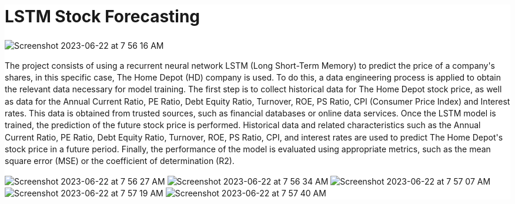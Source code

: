 # LSTM Stock Forecasting


<img width="563" alt="Screenshot 2023-06-22 at 7 56 16 AM" src="https://github.com/Sebas102507/LSTMStockForecasting/assets/52805660/57781788-028f-4230-b861-f204cba017ec">

The project consists of using a recurrent neural network LSTM (Long Short-Term Memory) to predict the price of a company's shares, in this specific case, The Home Depot (HD) company is used. To do this, a data engineering process is applied to obtain the relevant data necessary for model training.
The first step is to collect historical data for The Home Depot stock price, as well as data for the Annual Current Ratio, PE Ratio, Debt Equity Ratio, Turnover, ROE, PS Ratio, CPI (Consumer Price Index) and Interest rates. This data is obtained from trusted sources, such as financial databases or online data services.
Once the LSTM model is trained, the prediction of the future stock price is performed. Historical data and related characteristics such as the Annual Current Ratio, PE Ratio, Debt Equity Ratio, Turnover, ROE, PS Ratio, CPI, and interest rates are used to predict The Home Depot's stock price in a future period.
Finally, the performance of the model is evaluated using appropriate metrics, such as the mean square error (MSE) or the coefficient of determination (R2).

<img width="266" alt="Screenshot 2023-06-22 at 7 56 27 AM" src="https://github.com/Sebas102507/LSTMStockForecasting/assets/52805660/b1c58417-b1b4-4a45-81db-c5ac7c2d0255">
<img width="279" alt="Screenshot 2023-06-22 at 7 56 34 AM" src="https://github.com/Sebas102507/LSTMStockForecasting/assets/52805660/19495ea7-6d25-476a-89ac-d643ad4e7e01">
<img width="1553" alt="Screenshot 2023-06-22 at 7 57 07 AM" src="https://github.com/Sebas102507/LSTMStockForecasting/assets/52805660/c9915047-f037-4771-a234-04b61d5418da">
<img width="1513" alt="Screenshot 2023-06-22 at 7 57 19 AM" src="https://github.com/Sebas102507/LSTMStockForecasting/assets/52805660/1c46a2ce-53ba-4d02-a398-91467cf5db61">
<img width="627" alt="Screenshot 2023-06-22 at 7 57 40 AM" src="https://github.com/Sebas102507/LSTMStockForecasting/assets/52805660/1a946eb4-29d2-4828-8fb2-7c8f04e3e714">
